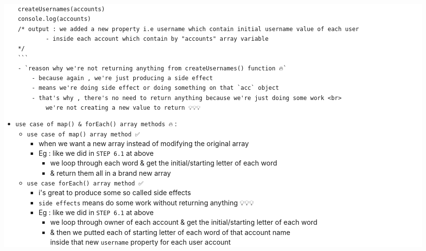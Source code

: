         createUsernames(accounts)
        console.log(accounts)
        /* output : we added a new property i.e username which contain initial username value of each user
                - inside each account which contain by "accounts" array variable
        */
        ```
        - `reason why we're not returning anything from createUsernames() function 🔥`  
            - because again , we're just producing a side effect
            - means we're doing side effect or doing something on that `acc` object 
            - that's why , there's no need to return anything because we're just doing some work <br>
                we're not creating a new value to return 💡💡💡

- `use case of map() & forEach() array methods 🔥` : 
    - `use case of map() array method ✅` 
        - when we want a new array instead of modifying the original array
        - Eg : like we did in `STEP 6.1` at above
            - we loop through each word & get the initial/starting letter of each word
            - & return them all in a brand new array 
    - `use case forEach() array method ✅` 
        - i's great to produce some so called side effects 
        - `side effects` means do some work without returning anything 💡💡💡
        - Eg : like we did in `STEP 6.1` at above
            - we loop through owner of each account & get the initial/starting letter of each word
            - & then we putted each of starting letter of each word of that account name <br>
                inside that new `username` property for each user account  
